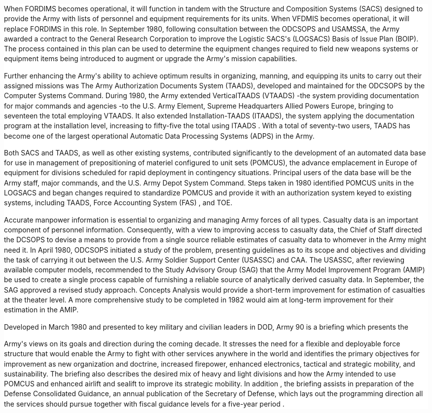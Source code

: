 When FORDIMS becomes operational, it will function in tandem with the Structure and Composition Systems (SACS) designed to provide the Army with lists of personnel and equipment requirements for its units. When VFDMIS becomes operational, it will replace FORDIMS in this role. In September 1980, following consultation between the ODCSOPS and USAMSSA, the Army awarded a contract to the General Research Corporation to improve the Logistic SACS's (LOGSACS) Basis of Issue Plan (BOIP). The process contained in this plan can be used to determine the equipment changes required to field new weapons systems or equipment items being introduced to augment or upgrade the Army's mission capabilities.



Further enhancing the Army's ability to achieve optimum results in organizing, manning, and equipping its units to carry out their assigned missions was The Army Authorization Documents System (TAADS), developed and maintained for the ODCSOPS by the Computer Systems Command. During 1980, the Army extended VerticalTAADS (VTAADS) -the system providing documentation for major commands and agencies -to the U.S. Army Element, Supreme Headquarters Allied Powers Europe, bringing to seventeen the total employing VTAADS. It also extended Installation-TAADS (ITAADS), the system applying the documentation program at the installation level, increasing to fifty-five the total using ITAADS . With a total of seventy-two users, TAADS has become one of the largest operational Automatic Data Processing Systems (ADPS) in the Army.

Both SACS and TAADS, as well as other existing systems, contributed significantly to the development of an automated data base for use in management of prepositioning of materiel configured to unit sets (POMCUS), the advance emplacement in Europe of equipment for divisions scheduled for rapid deployment in contingency situations. Principal users of the data base will be the Army staff, major commands, and the U.S. Army Depot System Command. Steps taken in 1980 identified POMCUS units in the LOGSACS and began changes required to standardize POMCUS and provide it with an authorization system keyed to existing systems, including TAADS, Force Accounting System (FAS) , and TOE.

Accurate manpower information is essential to organizing and managing Army forces of all types. Casualty data is an important component of personnel information. Consequently, with a view to improving access to casualty data, the Chief of Staff directed the DCSOPS to devise a means to provide from a single source reliable estimates of casualty data to whomever in the Army might need it. In April 1980, ODCSOPS initiated a study of the problem, presenting guidelines as to its scope and objectives and dividing the task of carrying it out between the U.S. Army Soldier Support Center (USASSC) and CAA. The USASSC, after reviewing available computer models, recommended to the Study Advisory Group (SAG) that the Army Model Improvement Program (AMIP) be used to create a single process capable of furnishing a reliable source of analytically derived casualty data. In September, the SAG approved a revised study approach. Concepts Analysis would provide a short-term improvement for estimation of casualties at the theater level. A more comprehensive study to be completed in 1982 would aim at long-term improvement for their estimation in the AMIP.

Developed in March 1980 and presented to key military and civilian leaders in DOD, Army 90 is a briefing which presents the



Army's views on its goals and direction during the coming decade. It stresses the need for a flexible and deployable force structure that would enable the Army to fight with other services anywhere in the world and identifies the primary objectives for improvement as new organization and doctrine, increased firepower, enhanced electronics, tactical and strategic mobility, and sustainability. The briefing also describes the desired mix of heavy and light divisions and how the Army intended to use POMCUS and enhanced airlift and sealift to improve its strategic mobility. In addition , the briefing assists in preparation of the Defense Consolidated Guidance, an annual publication of the Secretary of Defense, which lays out the programming direction all the services should pursue together with fiscal guidance levels for a five-year period .
